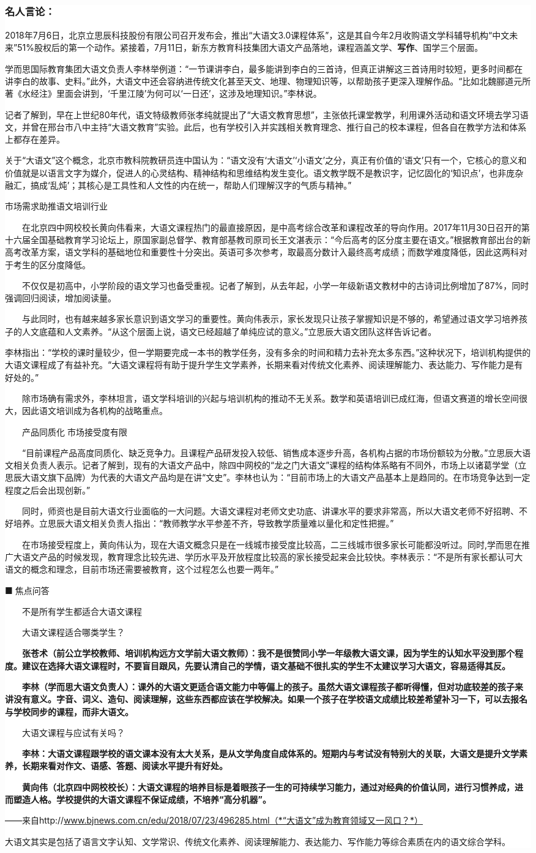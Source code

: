 ### 名人言论：

2018年7月6日，北京立思辰科技股份有限公司召开发布会，推出“大语文3.0课程体系”，这是其自今年2月收购语文学科辅导机构“中文未来”51%股权后的第一个动作。紧接着，7月11日，新东方教育科技集团大语文产品落地，课程涵盖文学、**写作**、国学三个层面。

学而思国际教育集团大语文负责人李林举例道：“一节课讲李白，最多能讲到李白的三首诗，但真正讲解这三首诗用时较短，更多时间都在讲李白的故事、史料。”此外，大语文中还会容纳进传统文化甚至天文、地理、物理知识等，以帮助孩子更深入理解作品。“比如北魏郦道元所著《水经注》里面会讲到，‘千里江陵’为何可以‘一日还’，这涉及地理知识。”李林说。

记者了解到，早在上世纪80年代，语文特级教师张孝纯就提出了“大语文教育思想”，主张依托课堂教学，利用课外活动和语文环境去学习语文，并曾在邢台市八中主持“大语文教育”实验。此后，也有学校引入并实践相关教育理念、推行自己的校本课程，但各自在教学方法和体系上都存在差异。

关于“大语文”这个概念，北京市教科院教研员连中国认为：“语文没有‘大语文’‘小语文’之分，真正有价值的‘语文’只有一个，它核心的意义和价值就是以语言文字为媒介，促进人的心灵结构、精神结构和思维结构发生变化。语文教学既不是教识字，记忆固化的‘知识点’，也非庞杂融汇，搞成‘乱炖’；其核心是工具性和人文性的内在统一，帮助人们理解汉字的气质与精神。”

市场需求助推语文培训行业

　　在北京四中网校校长黄向伟看来，大语文课程热门的最直接原因，是中高考综合改革和课程改革的导向作用。2017年11月30日召开的第十六届全国基础教育学习论坛上，原国家副总督学、教育部基教司原司长王文湛表示：“今后高考的区分度主要在语文。”根据教育部出台的新高考改革方案，语文学科的基础地位和重要性十分突出。英语可多次参考，取最高分数计入最终高考成绩；而数学难度降低，因此这两科对于考生的区分度降低。

　　不仅仅是初高中，小学阶段的语文学习也备受重视。记者了解到，从去年起，小学一年级新语文教材中的古诗词比例增加了87%，同时强调回归阅读，增加阅读量。

　　与此同时，也有越来越多家长意识到语文学习的重要性。黄向伟表示，家长发现只让孩子掌握知识是不够的，希望通过语文学习培养孩子的人文底蕴和人文素养。“从这个层面上说，语文已经超越了单纯应试的意义。”立思辰大语文团队这样告诉记者。

李林指出：“学校的课时量较少，但一学期要完成一本书的教学任务，没有多余的时间和精力去补充太多东西。”这种状况下，培训机构提供的大语文课程成了有益补充。“大语文课程将有助于提升学生文学素养，长期来看对传统文化素养、阅读理解能力、表达能力、写作能力是有好处的。”

　　除市场确有需求外，李林坦言，语文学科培训的兴起与培训机构的推动不无关系。数学和英语培训已成红海，但语文赛道的增长空间很大，因此语文培训成为各机构的战略重点。

　　产品同质化 市场接受度有限

　　“目前课程产品高度同质化、缺乏竞争力。且课程产品研发投入较低、销售成本逐步升高，各机构占据的市场份额较为分散。”立思辰大语文相关负责人表示。记者了解到，现有的大语文产品中，除四中网校的“龙之门大语文”课程的结构体系略有不同外，市场上以诸葛学堂（立思辰大语文旗下品牌）为代表的大语文产品均是在讲“文史”。李林也认为：“目前市场上的大语文产品基本上是趋同的。在市场竞争达到一定程度之后会出现创新。”

　　同时，师资也是目前大语文行业面临的一大问题。大语文课程对老师文史功底、讲课水平的要求非常高，所以大语文老师不好招聘、不好培养。立思辰大语文相关负责人指出：“教师教学水平参差不齐，导致教学质量难以量化和定性把握。”

　　在市场接受程度上，黄向伟认为，现在大语文概念只是在一线城市接受度比较高，二三线城市很多家长可能都没听过。同时,学而思在推广大语文产品的时候发现，教育理念比较先进、学历水平及开放程度比较高的家长接受起来会比较快。李林表示：“不是所有家长都认可大语文的概念和理念，目前市场还需要被教育，这个过程怎么也要一两年。”

■ 焦点问答

　　不是所有学生都适合大语文课程

　　大语文课程适合哪类学生？

　　**张苍术（前公立学校教师、培训机构远方文学前大语文教师）：我不是很赞同小学一年级教大语文课，因为学生的认知水平没到那个程度。建议在选择大语文课程时，不要盲目跟风，先要认清自己的学情，语文基础不很扎实的学生不太建议学习大语文，容易适得其反。**

　　**李林（学而思大语文负责人）：课外的大语文更适合语文能力中等偏上的孩子。虽然大语文课程孩子都听得懂，但对功底较差的孩子来讲没有意义。字音、词义、造句、阅读理解，这些东西都应该在学校解决。如果一个孩子在学校语文成绩比较差希望补习一下，可以去报名与学校同步的课程，而非大语文。**

　　大语文课程与应试有关吗？

　　**李林：大语文课程跟学校的语文课本没有太大关系，是从文学角度自成体系的。短期内与考试没有特别大的关联，大语文是提升文学素养，长期来看对作文、语感、答题、阅读水平提升有好处。**

　　**黄向伟（北京四中网校校长）：大语文课程的培养目标是着眼孩子一生的可持续学习能力，通过对经典的价值认同，进行习惯养成，进而塑造人格。学校提供的大语文课程不保证成绩，不培养“高分机器”。**

——来自http://www.bjnews.com.cn/edu/2018/07/23/496285.html（*“大语文”成为教育领域又一风口？*）

大语文其实是包括了语言文字认知、文学常识、传统文化素养、阅读理解能力、表达能力、写作能力等综合素质在内的语文综合学科。
